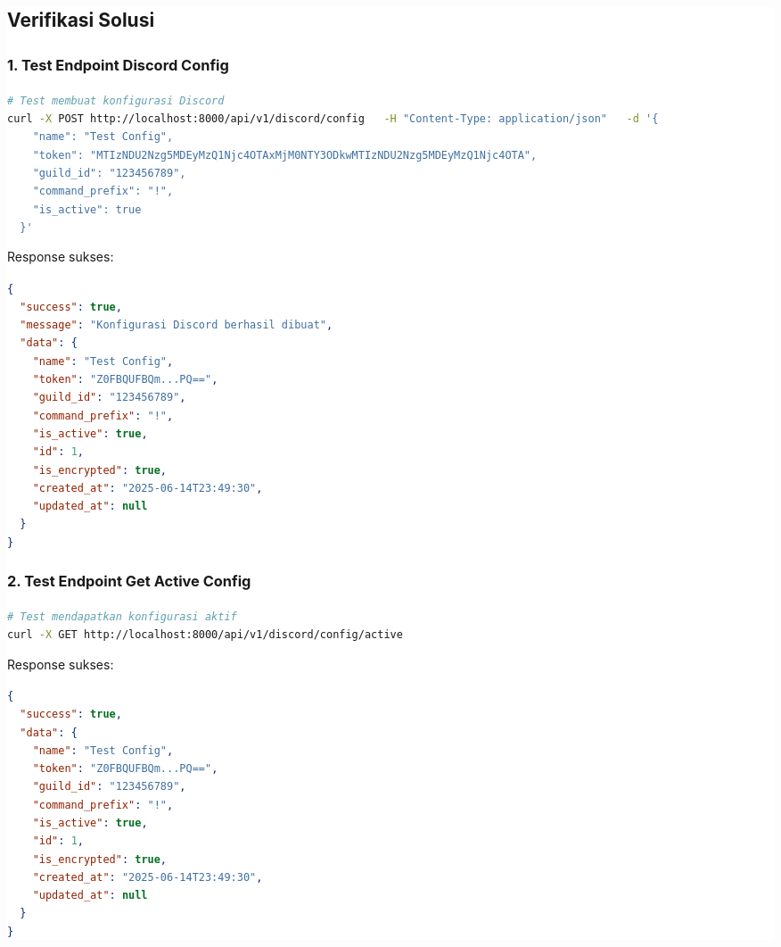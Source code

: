 ## Verifikasi Solusi

### 1. Test Endpoint Discord Config

```bash
# Test membuat konfigurasi Discord
curl -X POST http://localhost:8000/api/v1/discord/config   -H "Content-Type: application/json"   -d '{
    "name": "Test Config",
    "token": "MTIzNDU2Nzg5MDEyMzQ1Njc4OTAxMjM0NTY3ODkwMTIzNDU2Nzg5MDEyMzQ1Njc4OTA",
    "guild_id": "123456789",
    "command_prefix": "!",
    "is_active": true
  }'
```

Response sukses:
```json
{
  "success": true,
  "message": "Konfigurasi Discord berhasil dibuat",
  "data": {
    "name": "Test Config",
    "token": "Z0FBQUFBQm...PQ==",
    "guild_id": "123456789",
    "command_prefix": "!",
    "is_active": true,
    "id": 1,
    "is_encrypted": true,
    "created_at": "2025-06-14T23:49:30",
    "updated_at": null
  }
}
```

### 2. Test Endpoint Get Active Config

```bash
# Test mendapatkan konfigurasi aktif
curl -X GET http://localhost:8000/api/v1/discord/config/active
```

Response sukses:
```json
{
  "success": true,
  "data": {
    "name": "Test Config",
    "token": "Z0FBQUFBQm...PQ==",
    "guild_id": "123456789",
    "command_prefix": "!",
    "is_active": true,
    "id": 1,
    "is_encrypted": true,
    "created_at": "2025-06-14T23:49:30",
    "updated_at": null
  }
}
```
